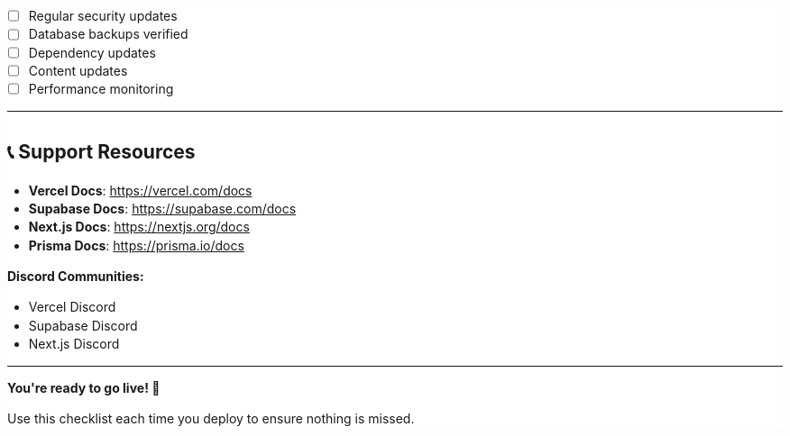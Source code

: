 - [ ] Regular security updates
- [ ] Database backups verified
- [ ] Dependency updates
- [ ] Content updates
- [ ] Performance monitoring

---

## 📞 Support Resources

- **Vercel Docs**: https://vercel.com/docs
- **Supabase Docs**: https://supabase.com/docs
- **Next.js Docs**: https://nextjs.org/docs
- **Prisma Docs**: https://prisma.io/docs

**Discord Communities:**
- Vercel Discord
- Supabase Discord
- Next.js Discord

---

**You're ready to go live! 🚀**

Use this checklist each time you deploy to ensure nothing is missed.
